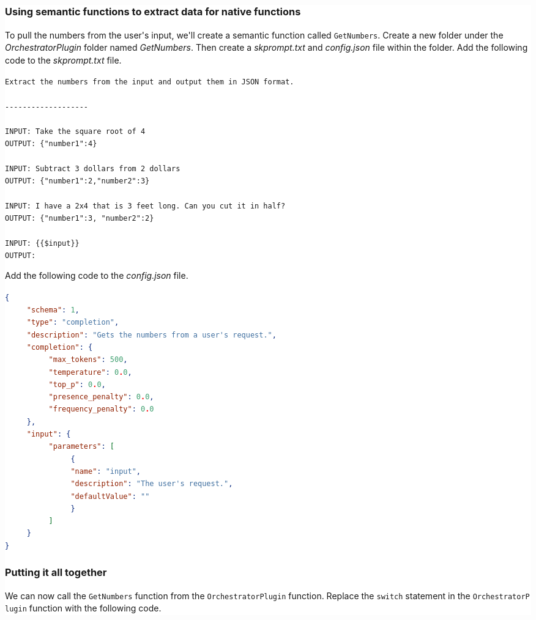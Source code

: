 ### Using semantic functions to extract data for native functions
To pull the numbers from the user's input, we'll create a semantic function called `GetNumbers`. Create a new folder under the _OrchestratorPlugin_ folder named _GetNumbers_. Then create a _skprompt.txt_ and _config.json_ file within the folder. Add the following code to the _skprompt.txt_ file.

```txt
Extract the numbers from the input and output them in JSON format.

-------------------

INPUT: Take the square root of 4
OUTPUT: {"number1":4}

INPUT: Subtract 3 dollars from 2 dollars
OUTPUT: {"number1":2,"number2":3}

INPUT: I have a 2x4 that is 3 feet long. Can you cut it in half?
OUTPUT: {"number1":3, "number2":2}

INPUT: {{$input}}
OUTPUT: 
```

Add the following code to the _config.json_ file.

```json
{
     "schema": 1,
     "type": "completion",
     "description": "Gets the numbers from a user's request.",
     "completion": {
          "max_tokens": 500,
          "temperature": 0.0,
          "top_p": 0.0,
          "presence_penalty": 0.0,
          "frequency_penalty": 0.0
     },
     "input": {
          "parameters": [
               {
               "name": "input",
               "description": "The user's request.",
               "defaultValue": ""
               }
          ]
     }
}
```

### Putting it all together
We can now call the `GetNumbers` function from the `OrchestratorPlugin` function. Replace the `switch` statement in the `OrchestratorPlugin` function with the following code.
